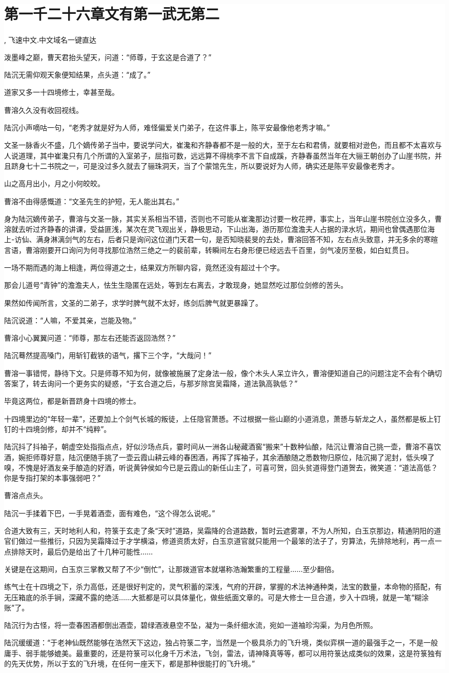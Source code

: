 # 第一千二十六章文有第一武无第二
,  飞速中文.中文域名一键直达

   泼墨峰之巅，曹天君抬头望天，问道：“师尊，于玄这是合道了？”

   陆沉无需仰观天象便知结果，点头道：“成了。”

   道家又多一十四境修士，幸甚至哉。

   曹溶久久没有收回视线。

   陆沉小声嘀咕一句，“老秀才就是好为人师，难怪偏爱关门弟子，在这件事上，陈平安最像他老秀才嘛。”

   文圣一脉香火不盛，几个嫡传弟子当中，要说学问大，崔瀺和齐静春都不是一般的大，至于左右和君倩，就要相对逊色，而且都不太喜欢与人说道理，其中崔瀺只有几个所谓的入室弟子，屈指可数，远远算不得桃李不言下自成蹊，齐静春虽然当年在大骊王朝创办了山崖书院，并且跻身七十二书院之一，可是没过多久就去了骊珠洞天，当了个蒙馆先生，所以要说好为人师，确实还是陈平安最像老秀才。

   山之高月出小，月之小何皎皎。

   曹溶不由得感慨道：“文圣先生的护短，无人能出其右。”

   身为陆沉嫡传弟子，曹溶与文圣一脉，其实关系相当不错，否则也不可能从崔瀺那边讨要一枚花押，事实上，当年山崖书院创立没多久，曹溶就去听过齐静春的讲课，受益匪浅，某次在灵飞观出关，静极思动，下山出海，游历那位澹澹夫人占据的渌水坑，期间也曾偶遇那位海上-访仙、满身淋漓剑气的左右，后者只是询问这位道门天君一句，是否知晓裴旻的去处，曹溶回答不知，左右点头致意，并无多余的寒暄言语，曹溶刚要开口询问为何寻找那位浩然三绝之一的裴前辈，转瞬间左右身形便已经远去千百里，剑气凌厉至极，如白虹贯日。

   一场不期而遇的海上相逢，两位得道之士，结果双方所聊内容，竟然还没有超过十个字。

   那会儿道号“青钟”的澹澹夫人，怯生生隐匿在远处，等到左右离去，才敢现身，她显然吃过那位剑修的苦头。

   果然如传闻所言，文圣的二弟子，求学时脾气就不太好，练剑后脾气就更暴躁了。

   陆沉说道：“人嘛，不爱其亲，岂能及物。”

   曹溶小心翼翼问道：“师尊，那左右还能否返回浩然？”

   陆沉蓦然提高嗓门，用斩钉截铁的语气，撂下三个字，“大哉问！”

   曹溶一事错愕，静待下文。只是师尊不知为何，就像被施展了定身法一般，像个木头人呆立许久，曹溶便知道自己的问题注定不会有个确切答案了，转去询问一个更务实的疑惑，“于玄合道之后，与那岁除宫吴霜降，道法孰高孰低？”

   毕竟这两位，都是新晋跻身十四境的修士。

   十四境里边的“年轻一辈”，还要加上个剑气长城的叛徒，上任隐官萧愻。不过根据一些山巅的小道消息，萧愻与斩龙之人，虽然都是板上钉钉的十四境剑修，却并不“纯粹”。

   陆沉抖了抖袖子，朝虚空处指指点点，好似沙场点兵，霎时间从一洲各山秘藏酒窖“搬来”十数种仙酿，陆沉让曹溶自己挑一壶，曹溶不喜饮酒，婉拒师尊好意，陆沉便随手挑了一壶云霞山耕云峰的春困酒，再挥了挥袖子，其余酒酿随之悉数物归原位，陆沉揭了泥封，低头嗅了嗅，不愧是好酒友亲手酿造的好酒，听说黄钟侯如今已是云霞山的新任山主了，可喜可贺，回头贫道得登门道贺去，微笑道：“道法高低？你是专指打架的本事强弱吧？”

   曹溶点点头。

   陆沉一手揉着下巴，一手晃着酒壶，面有难色，“这个得怎么说呢。”

   合道大致有三，天时地利人和，符箓于玄走了条“天时”道路，吴霜降的合道路数，暂时云遮雾罩，不为人所知，白玉京那边，精通阴阳的道官们做过一些推衍，只因为吴霜降过于才学横溢，修道资质太好，白玉京道官就只能用一个最笨的法子了，穷算法，先排除地利，再一点一点排除天时，最后仍是给出了十几种可能性……

   关键是在这期间，白玉京三掌教又帮了不少“倒忙”，让那拨道官本就堪称浩瀚繁重的工程量……至少翻倍。

   练气士在十四境之下，杀力高低，还是很好判定的，灵气积蓄的深浅，气府的开辟，掌握的术法神通种类，法宝的数量，本命物的搭配，有无压箱底的杀手锏，深藏不露的绝活……大抵都是可以具体量化，做些纸面文章的。可是大修士一旦合道，步入十四境，就是一笔“糊涂账”了。

   陆沉行为古怪，将一壶春困酒都倒出酒壶，碧绿酒液悬空不坠，凝为一条纤细水流，宛如一道袖珍沟渠，为月色所照。

   陆沉缓缓道：“于老神仙既然能够在浩然天下这边，独占符箓二字，当然是一个极具杀力的飞升境，类似弈棋一道的最强手之一，不是一般庸手、弱手能够媲美。最重要的，还是符箓可以化身千万术法，飞剑，雷法，请神降真等等，都可以用符箓达成类似的效果，这是符箓独有的先天优势，所以于玄的飞升境，在任何一座天下，都是那种很能打的飞升境。”
